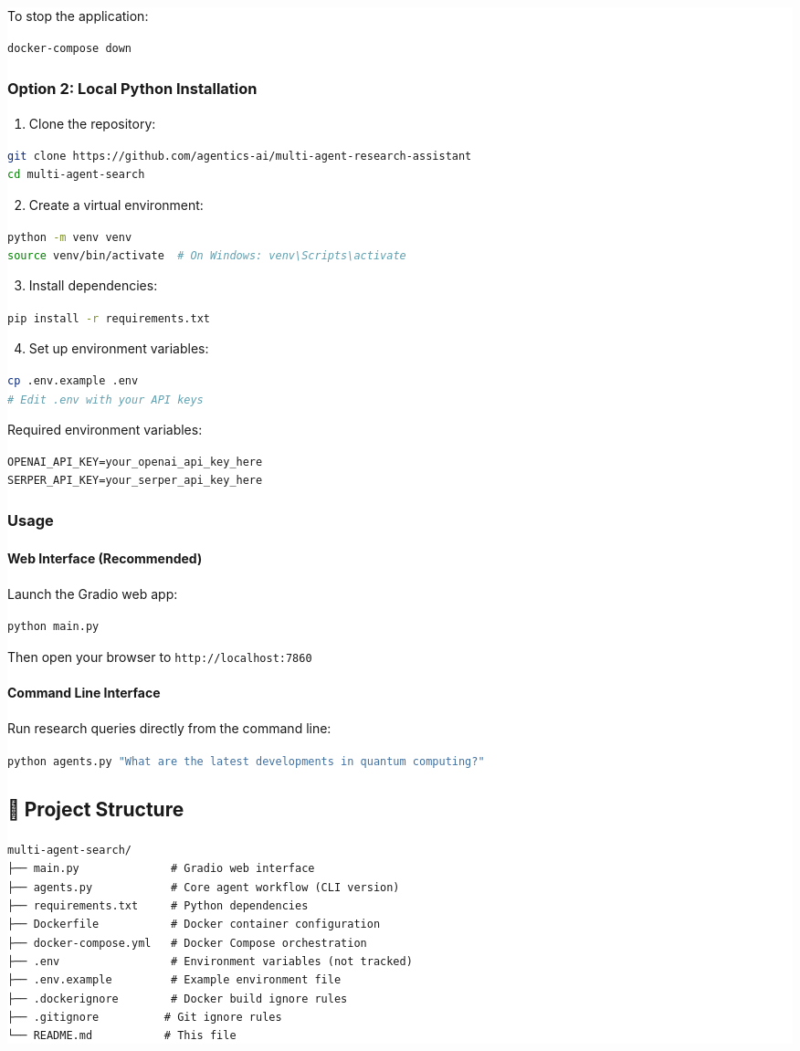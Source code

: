 To stop the application:
```bash
docker-compose down
```

### Option 2: Local Python Installation

1. Clone the repository:
```bash
git clone https://github.com/agentics-ai/multi-agent-research-assistant
cd multi-agent-search
```

2. Create a virtual environment:
```bash
python -m venv venv
source venv/bin/activate  # On Windows: venv\Scripts\activate
```

3. Install dependencies:
```bash
pip install -r requirements.txt
```

4. Set up environment variables:
```bash
cp .env.example .env
# Edit .env with your API keys
```

Required environment variables:
```env
OPENAI_API_KEY=your_openai_api_key_here
SERPER_API_KEY=your_serper_api_key_here
```

### Usage

#### Web Interface (Recommended)

Launch the Gradio web app:
```bash
python main.py
```

Then open your browser to `http://localhost:7860`

#### Command Line Interface

Run research queries directly from the command line:
```bash
python agents.py "What are the latest developments in quantum computing?"
```

## 📁 Project Structure

```
multi-agent-search/
├── main.py              # Gradio web interface
├── agents.py            # Core agent workflow (CLI version)
├── requirements.txt     # Python dependencies
├── Dockerfile           # Docker container configuration
├── docker-compose.yml   # Docker Compose orchestration
├── .env                 # Environment variables (not tracked)
├── .env.example         # Example environment file
├── .dockerignore        # Docker build ignore rules
├── .gitignore          # Git ignore rules
└── README.md           # This file
```
